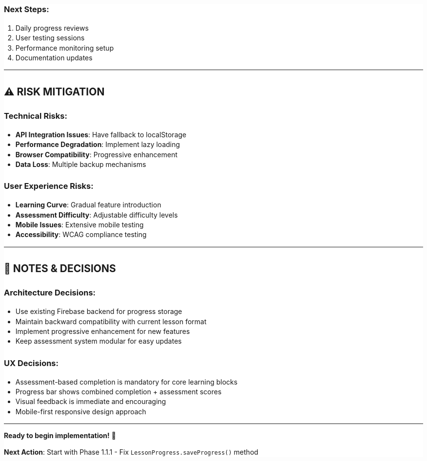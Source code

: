 ### **Next Steps:**
1. Daily progress reviews
2. User testing sessions
3. Performance monitoring setup
4. Documentation updates

---

## ⚠️ **RISK MITIGATION**

### **Technical Risks:**
- **API Integration Issues**: Have fallback to localStorage
- **Performance Degradation**: Implement lazy loading
- **Browser Compatibility**: Progressive enhancement
- **Data Loss**: Multiple backup mechanisms

### **User Experience Risks:**
- **Learning Curve**: Gradual feature introduction
- **Assessment Difficulty**: Adjustable difficulty levels
- **Mobile Issues**: Extensive mobile testing
- **Accessibility**: WCAG compliance testing

---

## 📝 **NOTES & DECISIONS**

### **Architecture Decisions:**
- Use existing Firebase backend for progress storage
- Maintain backward compatibility with current lesson format
- Implement progressive enhancement for new features
- Keep assessment system modular for easy updates

### **UX Decisions:**
- Assessment-based completion is mandatory for core learning blocks
- Progress bar shows combined completion + assessment scores
- Visual feedback is immediate and encouraging
- Mobile-first responsive design approach

---

**Ready to begin implementation!** 🚀

**Next Action**: Start with Phase 1.1.1 - Fix `LessonProgress.saveProgress()` method
